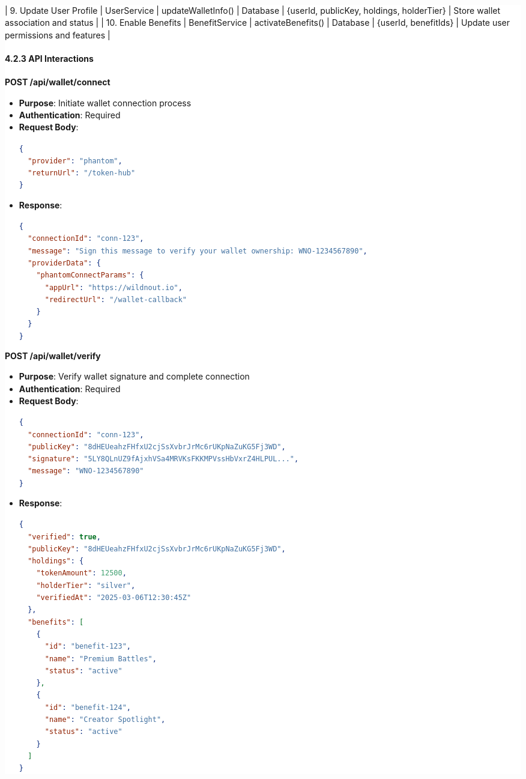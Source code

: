 | 9. Update User Profile | UserService | updateWalletInfo() | Database | {userId, publicKey, holdings, holderTier} | Store wallet association and status |
| 10. Enable Benefits | BenefitService | activateBenefits() | Database | {userId, benefitIds} | Update user permissions and features |

#### 4.2.3 API Interactions

**POST /api/wallet/connect**
- **Purpose**: Initiate wallet connection process
- **Authentication**: Required
- **Request Body**:
  ```json
  {
    "provider": "phantom",
    "returnUrl": "/token-hub"
  }
  ```
- **Response**:
  ```json
  {
    "connectionId": "conn-123",
    "message": "Sign this message to verify your wallet ownership: WNO-1234567890",
    "providerData": {
      "phantomConnectParams": {
        "appUrl": "https://wildnout.io",
        "redirectUrl": "/wallet-callback"
      }
    }
  }
  ```

**POST /api/wallet/verify**
- **Purpose**: Verify wallet signature and complete connection
- **Authentication**: Required
- **Request Body**:
  ```json
  {
    "connectionId": "conn-123",
    "publicKey": "8dHEUeahzFHfxU2cjSsXvbrJrMc6rUKpNaZuKG5Fj3WD",
    "signature": "5LY8QLnUZ9fAjxhVSa4MRVKsFKKMPVssHbVxrZ4HLPUL...",
    "message": "WNO-1234567890"
  }
  ```
- **Response**:
  ```json
  {
    "verified": true,
    "publicKey": "8dHEUeahzFHfxU2cjSsXvbrJrMc6rUKpNaZuKG5Fj3WD",
    "holdings": {
      "tokenAmount": 12500,
      "holderTier": "silver",
      "verifiedAt": "2025-03-06T12:30:45Z"
    },
    "benefits": [
      {
        "id": "benefit-123",
        "name": "Premium Battles",
        "status": "active"
      },
      {
        "id": "benefit-124",
        "name": "Creator Spotlight",
        "status": "active"
      }
    ]
  }
  ```